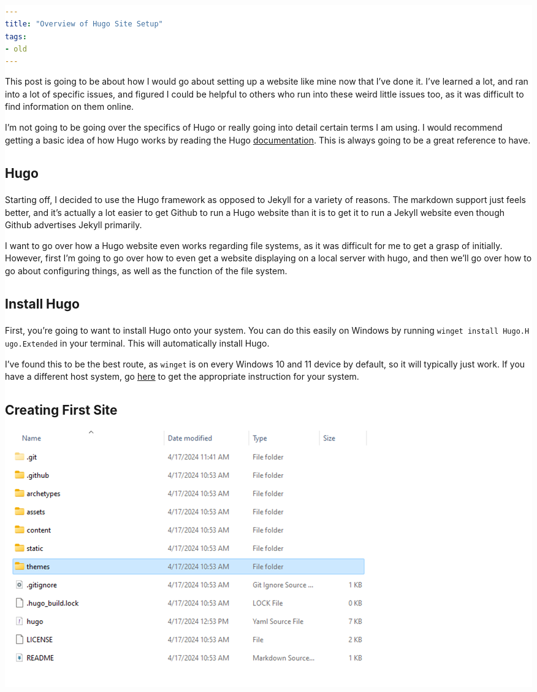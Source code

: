 ```yaml
---
title: "Overview of Hugo Site Setup"
tags:
- old
---
```


This post is going to be about how I would go about setting up a website like mine now that I’ve done it. I’ve learned a lot, and ran into a lot of specific issues, and figured I could be helpful to others who run into these weird little issues too, as it was difficult to find information on them online. 

I’m not going to be going over the specifics of Hugo or really going into detail certain terms I am using. I would recommend getting a basic idea of how Hugo works by reading the Hugo [documentation]( https://gohugo.io/about/introduction/). This is always going to be a great reference to have.

## Hugo
Starting off, I decided to use the Hugo framework as opposed to Jekyll for a variety of reasons. The markdown support just feels better, and it’s actually a lot easier to get Github to run a Hugo website than it is to get it to run a Jekyll website even though Github advertises Jekyll primarily. 

I want to go over how a Hugo website even works regarding file systems, as it was difficult for me to get a grasp of initially. However, first I’m going to go over how to even get a website displaying on a local server with hugo, and then we’ll go over how to go about configuring things, as well as the function of the file system. 

## Install Hugo
First, you’re going to want to install Hugo onto your system. You can do this easily on Windows by running `winget install Hugo.Hugo.Extended` in your terminal. This will automatically install Hugo.

I’ve found this to be the best route, as `winget` is on every Windows 10 and 11 device by default, so it will typically just work. If you have a different host system, go [here]( https://gohugo.io/installation/) to get the appropriate instruction for your system.

## Creating First Site 
![This is what a root folder might look like](root-folder.png)
